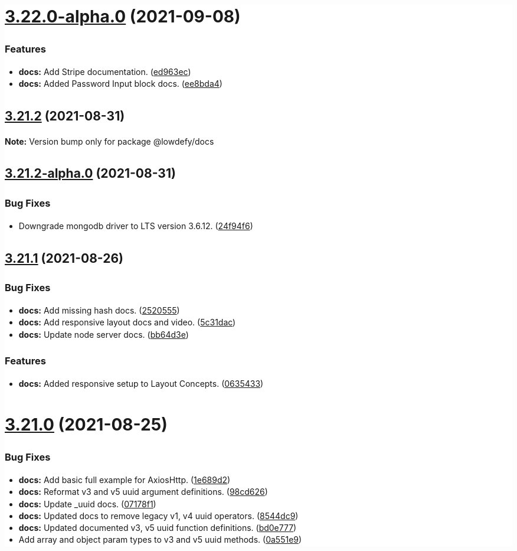 # [3.22.0-alpha.0](https://github.com/lowdefy/lowdefy/compare/v3.21.2...v3.22.0-alpha.0) (2021-09-08)

### Features

- **docs:** Add Stripe documentation. ([ed963ec](https://github.com/lowdefy/lowdefy/commit/ed963ec823ef19e88ed8320d71b83a7eef2e6cfe))
- **docs:** Added Password Input block docs. ([ee8bda4](https://github.com/lowdefy/lowdefy/commit/ee8bda4a5bd6248c03433a720652d72c3b9ddbae))

## [3.21.2](https://github.com/lowdefy/lowdefy/compare/v3.21.2-alpha.0...v3.21.2) (2021-08-31)

**Note:** Version bump only for package @lowdefy/docs

## [3.21.2-alpha.0](https://github.com/lowdefy/lowdefy/compare/v3.21.1...v3.21.2-alpha.0) (2021-08-31)

### Bug Fixes

- Downgrade mongodb driver to LTS version 3.6.12. ([24f94f6](https://github.com/lowdefy/lowdefy/commit/24f94f644256cfc4f1b09c3122f2525c58f1502c))

## [3.21.1](https://github.com/lowdefy/lowdefy/compare/v3.21.0...v3.21.1) (2021-08-26)

### Bug Fixes

- **docs:** Add missing hash docs. ([2520555](https://github.com/lowdefy/lowdefy/commit/2520555212b699bf58d9a01b5db996cb2f5b44cb))
- **docs:** Add responsive layout docs and video. ([5c31dac](https://github.com/lowdefy/lowdefy/commit/5c31dacda32ec8688dcf6605756c6a1262867adf))
- **docs:** Update node server docs. ([bb64d3e](https://github.com/lowdefy/lowdefy/commit/bb64d3e850b0c60a5129babbb5b144a577d8635d))

### Features

- **docs:** Added responsive setup to Layout Concepts. ([0635433](https://github.com/lowdefy/lowdefy/commit/0635433df47ff1fd1fe067231ea0a9ff4b3f652e))

# [3.21.0](https://github.com/lowdefy/lowdefy/compare/v3.20.4...v3.21.0) (2021-08-25)

### Bug Fixes

- **docs:** Add basic full example for AxiosHttp. ([1e689d2](https://github.com/lowdefy/lowdefy/commit/1e689d2cf27d9d94c1202bd4f716369b7aea8313))
- **docs:** Reformat v3 and v5 uuid argument definitions. ([98cd626](https://github.com/lowdefy/lowdefy/commit/98cd626550734313fb0cd3ab1206a13d258064ca))
- **docs:** Update \_uuid docs. ([07178f1](https://github.com/lowdefy/lowdefy/commit/07178f1bd59d5fb52f94bcfd08f860026aaeb83d))
- **docs:** Updated docs to remove legacy v1, v4 uuid operators. ([8544dc9](https://github.com/lowdefy/lowdefy/commit/8544dc9e69bce7345099508bfec3042b5e8997bd))
- **docs:** Updated documented v3, v5 uuid function definitions. ([bd0e777](https://github.com/lowdefy/lowdefy/commit/bd0e777c9744e668d7bf25e5aeb2b293e6337464))
- Add array and object param types to v3 and v5 uuid methods. ([0a551e9](https://github.com/lowdefy/lowdefy/commit/0a551e9d9303c9f4e7a15e82b439ec6291c49187))
